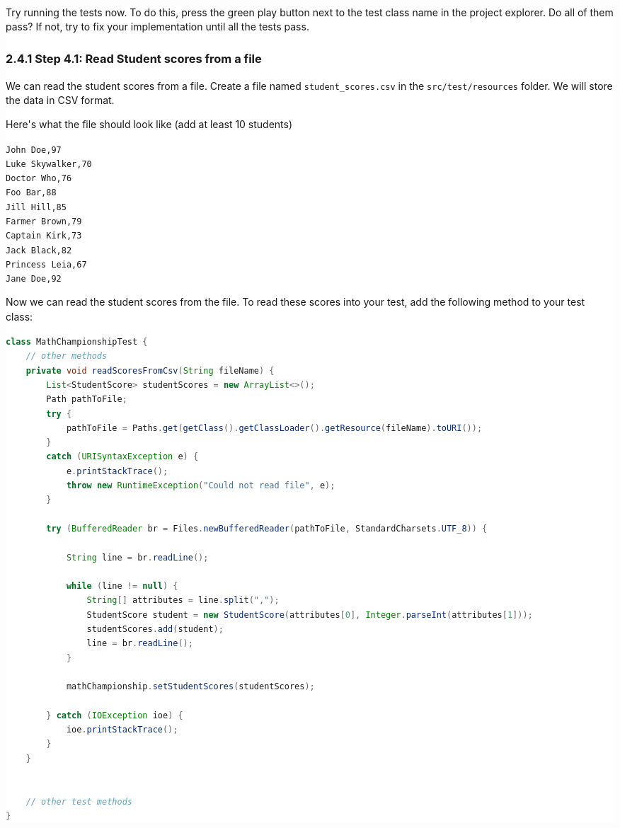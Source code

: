 Try running the tests now. To do this, press the green play button next to the test class name in the project explorer.
Do all of them pass?
If not, try to fix your implementation until all the tests pass.

### 2.4.1 Step 4.1: Read Student scores from a file

We can read the student scores from a file. Create a file named `student_scores.csv` in the `src/test/resources` folder.
We will store the data in CSV format.

Here's what the file should look like (add at least 10 students)

```csv
John Doe,97
Luke Skywalker,70
Doctor Who,76
Foo Bar,88
Jill Hill,85
Farmer Brown,79
Captain Kirk,73
Jack Black,82
Princess Leia,67
Jane Doe,92
```

Now we can read the student scores from the file. To read these scores into your test, add the following method to your
test class:

```java
class MathChampionshipTest {
    // other methods
    private void readScoresFromCsv(String fileName) {
        List<StudentScore> studentScores = new ArrayList<>();
        Path pathToFile;
        try {
            pathToFile = Paths.get(getClass().getClassLoader().getResource(fileName).toURI());
        }
        catch (URISyntaxException e) {
            e.printStackTrace();
            throw new RuntimeException("Could not read file", e);
        }

        try (BufferedReader br = Files.newBufferedReader(pathToFile, StandardCharsets.UTF_8)) {

            String line = br.readLine();

            while (line != null) {
                String[] attributes = line.split(",");
                StudentScore student = new StudentScore(attributes[0], Integer.parseInt(attributes[1]));
                studentScores.add(student);
                line = br.readLine();
            }

            mathChampionship.setStudentScores(studentScores);

        } catch (IOException ioe) {
            ioe.printStackTrace();
        }
    }


    // other test methods
}
```